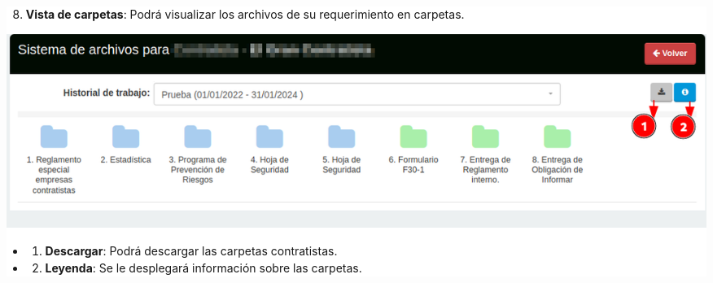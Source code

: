 </div>


8. **Vista de carpetas**: Podrá visualizar los archivos de su requerimiento en carpetas.

<div align="center">

![vista carpetas](/img/img_manual/img_estructura_organizacional/2023-08-08_11-14.png)

</div>

<div align="center">

<iframe width="800" height="384" src="https://www.youtube.com/embed/VD98Lv6FcSE" title="YouTube video player" frameborder="0" allow="accelerometer; autoplay; clipboard-write; encrypted-media; gyroscope; picture-in-picture; web-share" allowfullscreen></iframe>

</div>

* 1. **Descargar**: Podrá descargar las carpetas contratistas.

* 2. **Leyenda**: Se le desplegará información sobre las carpetas.

<div align="center">

